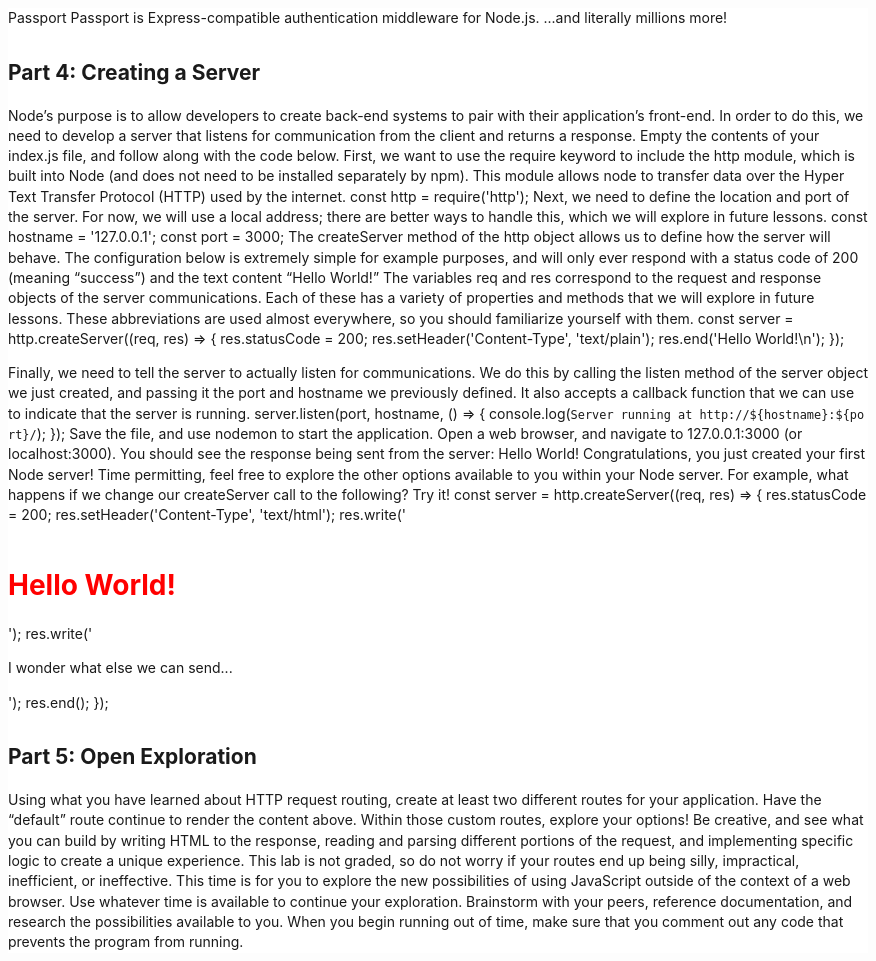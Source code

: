 Passport
Passport is Express-compatible authentication middleware for Node.js.
...and literally millions more!

## Part 4: Creating a Server
Node’s purpose is to allow developers to create back-end systems to pair with their application’s front-end. In order to do this, we need to develop a server that listens for communication from the client and returns a response.
Empty the contents of your index.js file, and follow along with the code below.
First, we want to use the require keyword to include the http module, which is built into Node (and does not need to be installed separately by npm). This module allows node to transfer data over the Hyper Text Transfer Protocol (HTTP) used by the internet.
const http = require('http');
Next, we need to define the location and port of the server. For now, we will use a local address; there are better ways to handle this, which we will explore in future lessons.
const hostname = '127.0.0.1';
const port = 3000;
The createServer method of the http object allows us to define how the server will behave. The configuration below is extremely simple for example purposes, and will only ever respond with a status code of 200 (meaning “success”) and the text content “Hello World!”
The variables req and res correspond to the request and response objects of the server communications. Each of these has a variety of properties and methods that we will explore in future lessons. These abbreviations are used almost everywhere, so you should familiarize yourself with them.
const server = http.createServer((req, res) => {
  res.statusCode = 200;
  res.setHeader('Content-Type', 'text/plain');
  res.end('Hello World!\n');
});

Finally, we need to tell the server to actually listen for communications. We do this by calling the listen method of the server object we just created, and passing it the port and hostname we previously defined. It also accepts a callback function that we can use to indicate that the server is running.
server.listen(port, hostname, () => {
  console.log(`Server running at http://${hostname}:${port}/`);
});
Save the file, and use nodemon to start the application.
Open a web browser, and navigate to 127.0.0.1:3000 (or localhost:3000).
You should see the response being sent from the server: Hello World!
Congratulations, you just created your first Node server! Time permitting, feel free to explore the other options available to you within your Node server. For example, what happens if we change our createServer call to the following? Try it!
const server = http.createServer((req, res) => {
  res.statusCode = 200;
  res.setHeader('Content-Type', 'text/html');
  res.write('<h1 style="color: red">Hello World!</h1>');
  res.write('<p>I wonder what else we can send...</p>');
  res.end();
});

## Part 5: Open Exploration
Using what you have learned about HTTP request routing, create at least two different routes for your application. Have the “default” route continue to render the content above.
Within those custom routes, explore your options! Be creative, and see what you can build by writing HTML to the response, reading and parsing different portions of the request, and implementing specific logic to create a unique experience.
This lab is not graded, so do not worry if your routes end up being silly, impractical, inefficient, or ineffective. This time is for you to explore the new possibilities of using JavaScript outside of the context of a web browser.
Use whatever time is available to continue your exploration. Brainstorm with your peers, reference documentation, and research the possibilities available to you.
When you begin running out of time, make sure that you comment out any code that prevents the program from running.